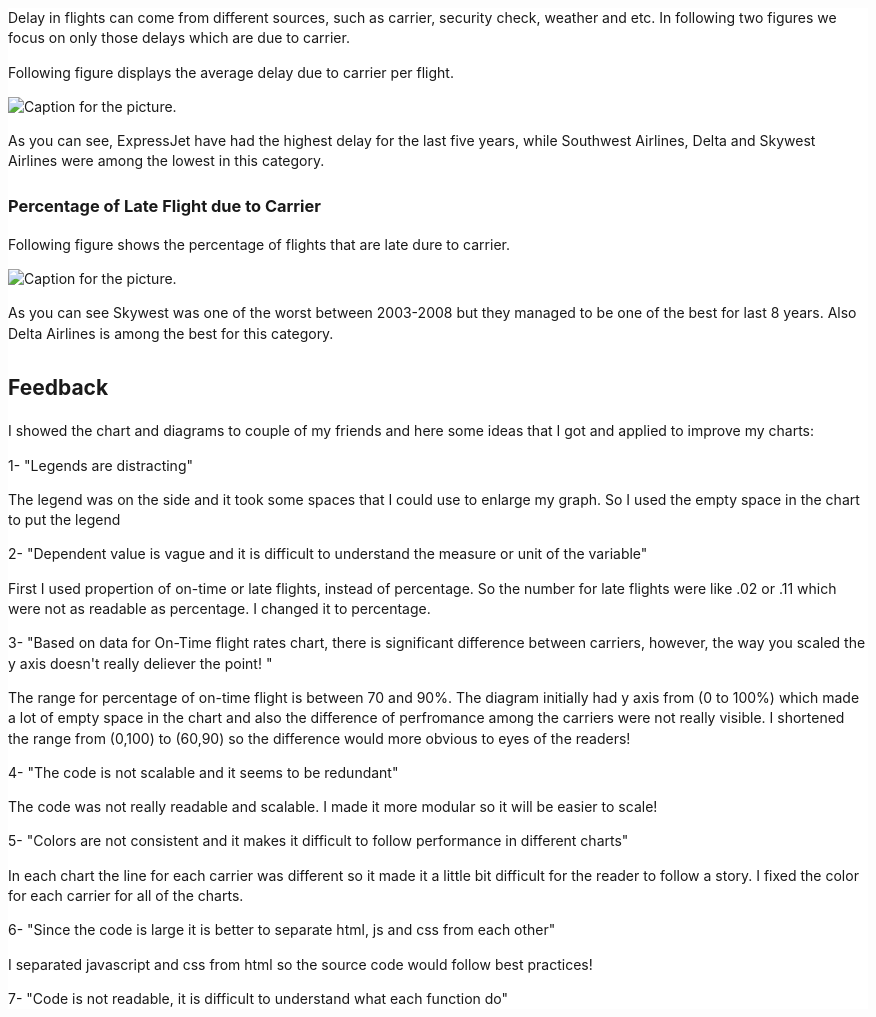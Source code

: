 Delay in flights can come from different sources, such as carrier, security check, weather and etc. In following two figures we focus on only those delays which are due to carrier.

Following figure displays the average delay due to carrier per flight.  

![Caption for the picture.](https://raw.githubusercontent.com/keymanesh/Udacity--Data-Visualization/master/img/Top6_CarrierDelayMin.JPG)

As you can see, ExpressJet have had the highest delay for the last five years, while Southwest Airlines, Delta and Skywest Airlines were among the lowest in this category.

### Percentage of Late Flight due to Carrier

Following figure shows the percentage of flights that are late dure to carrier. 

![Caption for the picture.](https://raw.githubusercontent.com/keymanesh/Udacity--Data-Visualization/master/img/Top6_DelayedCarrierPerc.JPG)

As you can see Skywest was one of the worst between 2003-2008 but they managed to be one of the best for last 8 years. Also Delta Airlines is among the best for this category.



## Feedback
I showed the chart and diagrams to couple of my friends and here some ideas that I got and applied to improve my charts:

1- "Legends are distracting"

The legend was on the side and it took some spaces that I could use to enlarge my graph. So I used the empty space in the chart to put the legend


2- "Dependent value is vague and it is difficult to understand the measure or unit of the variable"

First I used propertion of on-time or late flights, instead of percentage. So the number for late flights were like .02 or .11 which were not as readable as percentage. I changed it to percentage.

3- "Based on data for On-Time flight rates chart, there is significant difference between carriers, however, the way you scaled the y axis doesn't really deliever the point! "

The range for percentage of on-time flight is between 70 and 90%. The diagram initially had y axis from (0 to 100%) which made a lot of empty space in the chart and also the difference of perfromance among the carriers were not really visible. I shortened the range from (0,100) to (60,90) so the difference would more obvious to eyes of the readers!

4- "The code is not scalable and it seems to be redundant"

The code was not really readable and scalable. I made it more modular so it will be easier to scale!

5- "Colors are not consistent and it makes it difficult to follow performance in different charts"

In each chart the line for each carrier was different so it made it a little bit difficult for the reader to follow a story. I fixed the color for each carrier for all of the charts.

6- "Since the code is large it is better to separate html, js and css from each other"

I separated javascript and css from html so the source code would follow best practices!

7- "Code is not readable, it is difficult to understand what each function do"
